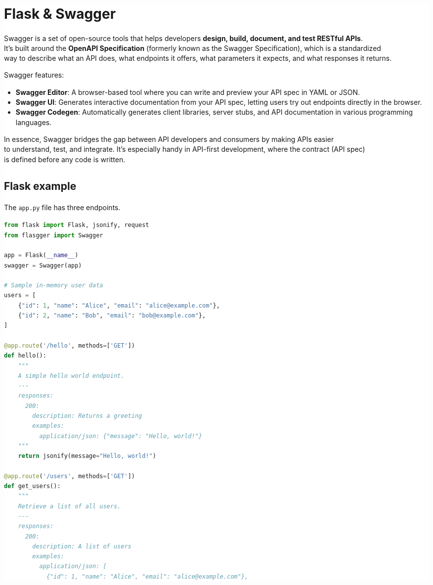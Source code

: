 # Flask & Swagger

Swagger is a set of open-source tools that helps developers **design, build, document, and test RESTful APIs**.  
It’s built around the **OpenAPI Specification** (formerly known as the Swagger Specification), which is a standardized  
way to describe what an API does, what endpoints it offers, what parameters it expects, and what responses it returns. 

Swagger features:

- **Swagger Editor**: A browser-based tool where you can write and preview your API spec in YAML or JSON.
- **Swagger UI**: Generates interactive documentation from your API spec, letting users try out endpoints directly in the browser.
- **Swagger Codegen**: Automatically generates client libraries, server stubs, and API documentation in various programming languages.

In essence, Swagger bridges the gap between API developers and consumers by making APIs easier  
to understand, test, and integrate. It’s especially handy in API-first development, where the contract (API spec)  
is defined before any code is written. 

## Flask example

The `app.py` file has three endpoints. 

```python
from flask import Flask, jsonify, request
from flasgger import Swagger

app = Flask(__name__)
swagger = Swagger(app)

# Sample in-memory user data
users = [
    {"id": 1, "name": "Alice", "email": "alice@example.com"},
    {"id": 2, "name": "Bob", "email": "bob@example.com"},
]

@app.route('/hello', methods=['GET'])
def hello():
    """
    A simple hello world endpoint.
    ---
    responses:
      200:
        description: Returns a greeting
        examples:
          application/json: {"message": "Hello, world!"}
    """
    return jsonify(message="Hello, world!")

@app.route('/users', methods=['GET'])
def get_users():
    """
    Retrieve a list of all users.
    ---
    responses:
      200:
        description: A list of users
        examples:
          application/json: [
            {"id": 1, "name": "Alice", "email": "alice@example.com"},
```